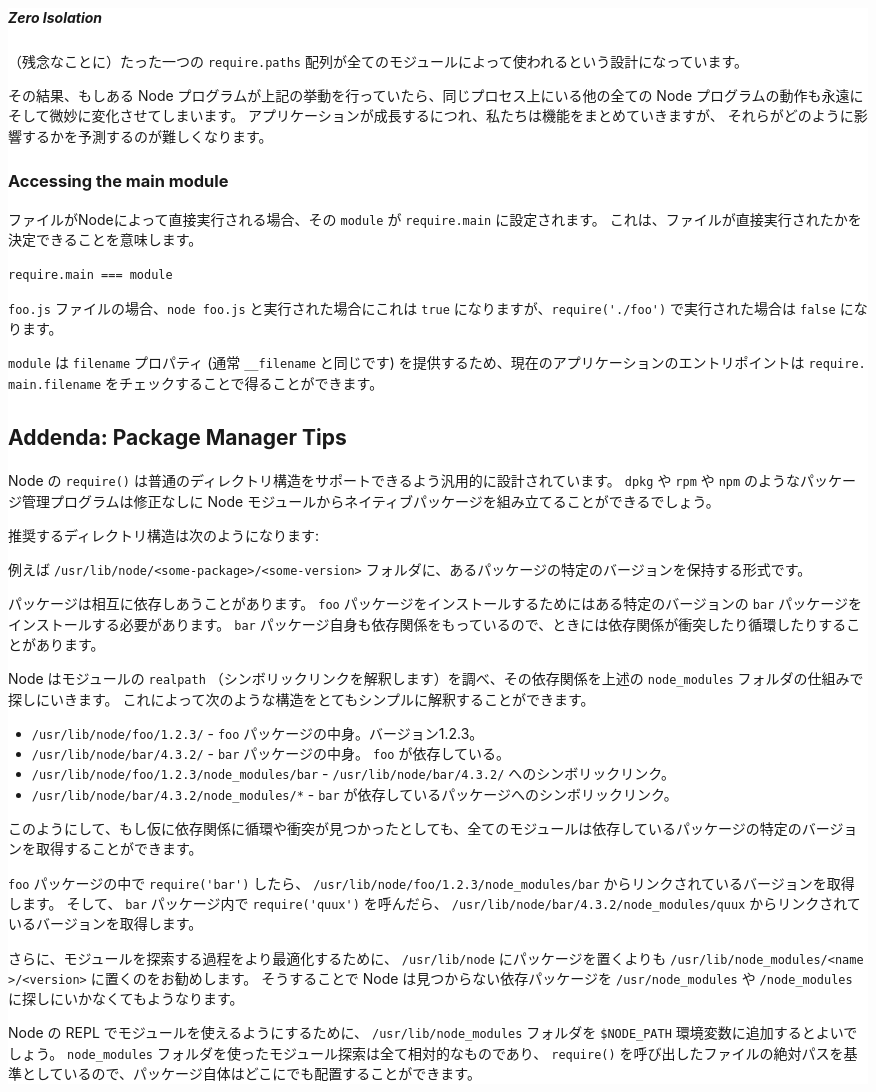 ##### Zero Isolation


（残念なことに）たった一つの `require.paths` 配列が全てのモジュールによって使われるという設計になっています。

その結果、もしある Node プログラムが上記の挙動を行っていたら、同じプロセス上にいる他の全ての Node プログラムの動作も永遠にそして微妙に変化させてしまいます。
アプリケーションが成長するにつれ、私たちは機能をまとめていきますが、
それらがどのように影響するかを予測するのが難しくなります。

### Accessing the main module


ファイルがNodeによって直接実行される場合、その `module` が
`require.main` に設定されます。
これは、ファイルが直接実行されたかを決定できることを意味します。

    require.main === module


`foo.js` ファイルの場合、`node foo.js` と実行された場合にこれは `true` 
になりますが、`require('./foo')` で実行された場合は `false` になります。

`module` は `filename` プロパティ (通常 `__filename` と同じです) 
を提供するため、現在のアプリケーションのエントリポイントは
`require.main.filename` をチェックすることで得ることができます。

## Addenda: Package Manager Tips


Node の `require()` は普通のディレクトリ構造をサポートできるよう汎用的に設計されています。
`dpkg` や `rpm` や `npm` のようなパッケージ管理プログラムは修正なしに Node モジュールからネイティブパッケージを組み立てることができるでしょう。


推奨するディレクトリ構造は次のようになります:

例えば `/usr/lib/node/<some-package>/<some-version>` フォルダに、あるパッケージの特定のバージョンを保持する形式です。


パッケージは相互に依存しあうことがあります。
`foo` パッケージをインストールするためにはある特定のバージョンの `bar` パッケージをインストールする必要があります。
`bar` パッケージ自身も依存関係をもっているので、ときには依存関係が衝突したり循環したりすることがあります。


Node はモジュールの `realpath` （シンボリックリンクを解釈します）を調べ、その依存関係を上述の `node_modules` フォルダの仕組みで探しにいきます。
これによって次のような構造をとてもシンプルに解釈することができます。


* `/usr/lib/node/foo/1.2.3/` - `foo` パッケージの中身。バージョン1.2.3。
* `/usr/lib/node/bar/4.3.2/` - `bar` パッケージの中身。 `foo` が依存している。
* `/usr/lib/node/foo/1.2.3/node_modules/bar` - `/usr/lib/node/bar/4.3.2/` へのシンボリックリンク。
* `/usr/lib/node/bar/4.3.2/node_modules/*` - `bar` が依存しているパッケージへのシンボリックリンク。


このようにして、もし仮に依存関係に循環や衝突が見つかったとしても、全てのモジュールは依存しているパッケージの特定のバージョンを取得することができます。

`foo` パッケージの中で `require('bar')` したら、 `/usr/lib/node/foo/1.2.3/node_modules/bar` からリンクされているバージョンを取得します。
そして、 `bar` パッケージ内で `require('quux')` を呼んだら、 `/usr/lib/node/bar/4.3.2/node_modules/quux` からリンクされているバージョンを取得します。

さらに、モジュールを探索する過程をより最適化するために、 `/usr/lib/node` にパッケージを置くよりも `/usr/lib/node_modules/<name>/<version>` に置くのをお勧めします。
そうすることで Node は見つからない依存パッケージを `/usr/node_modules` や `/node_modules` に探しにいかなくてもようなります。

Node の REPL でモジュールを使えるようにするために、 `/usr/lib/node_modules` フォルダを `$NODE_PATH` 環境変数に追加するとよいでしょう。
`node_modules` フォルダを使ったモジュール探索は全て相対的なものであり、 `require()` を呼び出したファイルの絶対パスを基準としているので、パッケージ自体はどこにでも配置することができます。

